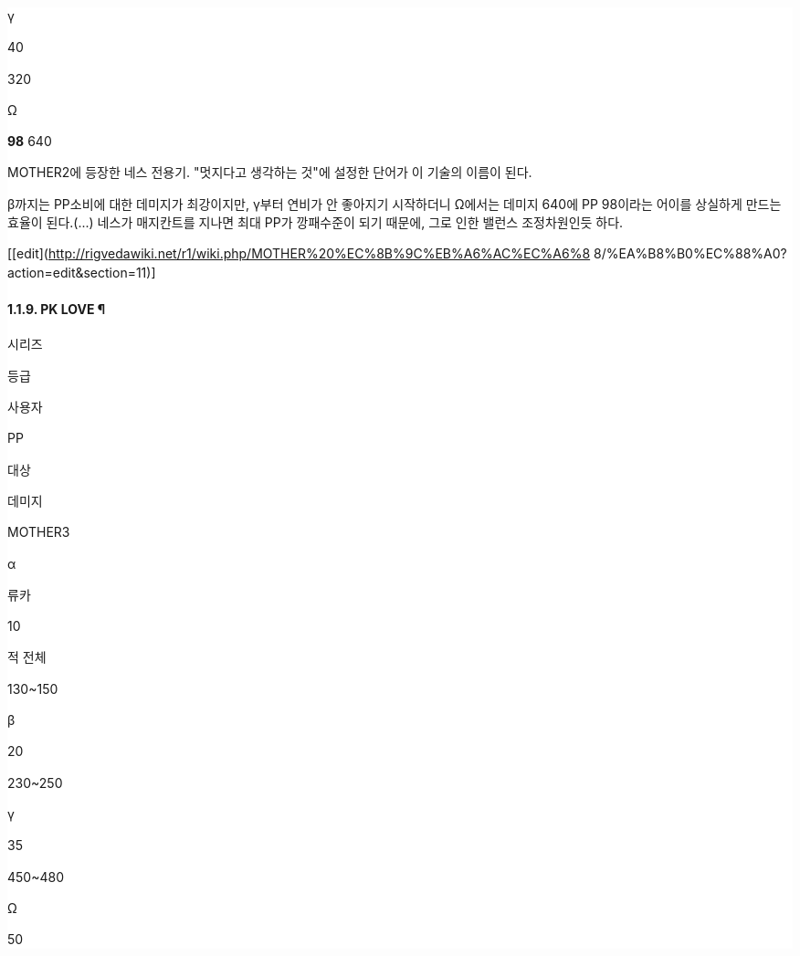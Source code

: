 γ

40

320

Ω

**98**
640

  
MOTHER2에 등장한 네스 전용기. "멋지다고 생각하는 것"에 설정한 단어가 이 기술의 이름이 된다.

  

β까지는 PP소비에 대한 데미지가 최강이지만, γ부터 연비가 안 좋아지기 시작하더니 Ω에서는 데미지 640에 PP 98이라는 어이를 상실하게
만드는 효율이 된다.(...) 네스가 매지칸트를 지나면 최대 PP가 깡패수준이 되기 때문에, 그로 인한 밸런스 조정차원인듯 하다.

  

[[edit](http://rigvedawiki.net/r1/wiki.php/MOTHER%20%EC%8B%9C%EB%A6%AC%EC%A6%8
8/%EA%B8%B0%EC%88%A0?action=edit&section=11)]

#### 1.1.9. PK LOVE ¶

시리즈

등급

사용자

PP

대상

데미지

MOTHER3

α

류카

10

적 전체

130~150

β

20

230~250

γ

35

450~480

Ω

50
